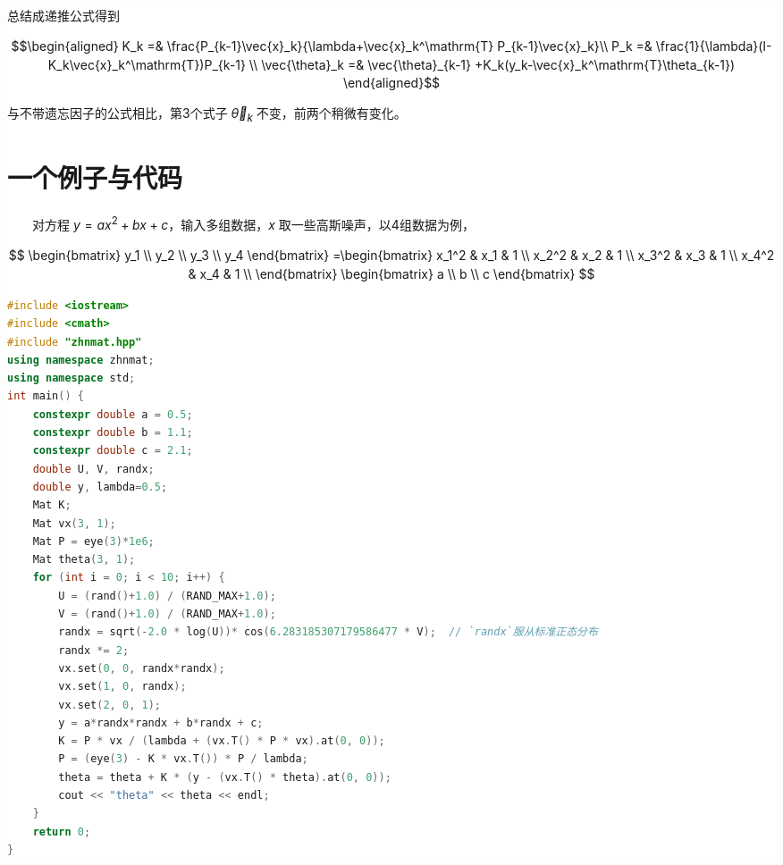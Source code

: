 总结成递推公式得到

$$\begin{aligned}
K_k =& \frac{P_{k-1}\vec{x}_k}{\lambda+\vec{x}_k^\mathrm{T}
P_{k-1}\vec{x}_k}\\
P_k =& \frac{1}{\lambda}(I-K_k\vec{x}_k^\mathrm{T})P_{k-1} \\
\vec{\theta}_k =& \vec{\theta}_{k-1}
+K_k(y_k-\vec{x}_k^\mathrm{T}\theta_{k-1})
\end{aligned}$$

与不带遗忘因子的公式相比，第3个式子 $\vec{\theta}_k$ 不变，前两个稍微有变化。

# 一个例子与代码
&emsp;&emsp;对方程 $y=ax^2+bx+c$，输入多组数据，$x$ 取一些高斯噪声，以4组数据为例，

$$
\begin{bmatrix}
    y_1 \\ y_2 \\ y_3 \\ y_4
\end{bmatrix}
=\begin{bmatrix}
    x_1^2 & x_1 & 1 \\
    x_2^2 & x_2 & 1 \\
    x_3^2 & x_3 & 1 \\
    x_4^2 & x_4 & 1 \\
\end{bmatrix}
\begin{bmatrix}
    a \\ b \\ c
\end{bmatrix}
$$

```cpp
#include <iostream>
#include <cmath>
#include "zhnmat.hpp"
using namespace zhnmat;
using namespace std;
int main() {
    constexpr double a = 0.5;
    constexpr double b = 1.1;
    constexpr double c = 2.1;
    double U, V, randx;
    double y, lambda=0.5;
    Mat K;
    Mat vx(3, 1);
    Mat P = eye(3)*1e6;
    Mat theta(3, 1);
    for (int i = 0; i < 10; i++) {
        U = (rand()+1.0) / (RAND_MAX+1.0);
        V = (rand()+1.0) / (RAND_MAX+1.0);
        randx = sqrt(-2.0 * log(U))* cos(6.283185307179586477 * V);  // `randx`服从标准正态分布
        randx *= 2;
        vx.set(0, 0, randx*randx);
        vx.set(1, 0, randx);
        vx.set(2, 0, 1);
        y = a*randx*randx + b*randx + c;
        K = P * vx / (lambda + (vx.T() * P * vx).at(0, 0));
        P = (eye(3) - K * vx.T()) * P / lambda;
        theta = theta + K * (y - (vx.T() * theta).at(0, 0));
        cout << "theta" << theta << endl;
    }
    return 0;
}
```
